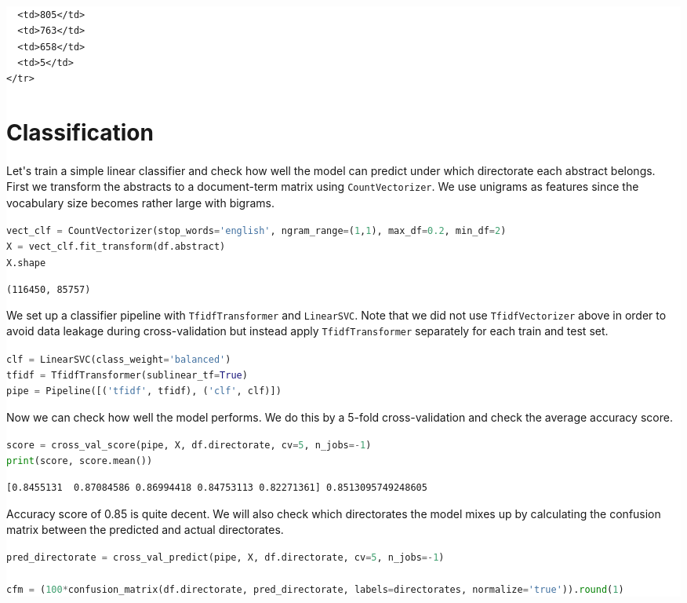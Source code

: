       <td>805</td>
      <td>763</td>
      <td>658</td>
      <td>5</td>
    </tr>
  </tbody>
</table>
</div>



# Classification

Let's train a simple linear classifier and check how well the model can predict under which directorate each abstract belongs. First we transform the abstracts to a document-term matrix using `CountVectorizer`. We use unigrams as features since the vocabulary size becomes rather large with bigrams. 


```python
vect_clf = CountVectorizer(stop_words='english', ngram_range=(1,1), max_df=0.2, min_df=2)
X = vect_clf.fit_transform(df.abstract)
X.shape
```




    (116450, 85757)



We set up a classifier pipeline with `TfidfTransformer` and `LinearSVC`. Note that we did not use `TfidfVectorizer` above in order to avoid data leakage during cross-validation but instead apply `TfidfTransformer` separately for each train and test set.


```python
clf = LinearSVC(class_weight='balanced')
tfidf = TfidfTransformer(sublinear_tf=True)
pipe = Pipeline([('tfidf', tfidf), ('clf', clf)])
```

Now we can check how well the model performs. We do this by a 5-fold cross-validation and check the average accuracy score.


```python
score = cross_val_score(pipe, X, df.directorate, cv=5, n_jobs=-1)
print(score, score.mean())
```

    [0.8455131  0.87084586 0.86994418 0.84753113 0.82271361] 0.8513095749248605


Accuracy score of 0.85 is quite decent. We will also check which directorates the model mixes up by calculating the confusion matrix between the predicted and actual directorates.


```python
pred_directorate = cross_val_predict(pipe, X, df.directorate, cv=5, n_jobs=-1)

cfm = (100*confusion_matrix(df.directorate, pred_directorate, labels=directorates, normalize='true')).round(1)
```
